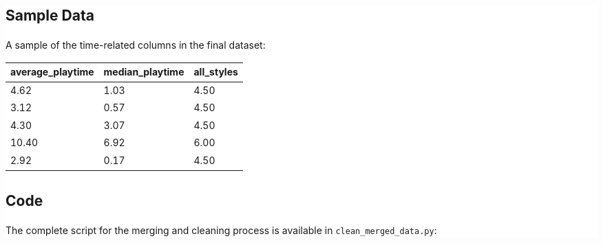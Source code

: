 ## Sample Data

A sample of the time-related columns in the final dataset:

| **average_playtime** | **median_playtime** | **all_styles** |
|----------------------|---------------------|----------------|
| 4.62                 | 1.03                | 4.50           |
| 3.12                 | 0.57                | 4.50           |
| 4.30                 | 3.07                | 4.50           |
| 10.40                | 6.92                | 6.00           |
| 2.92                 | 0.17                | 4.50           |

## Code

The complete script for the merging and cleaning process is available in `clean_merged_data.py`:
